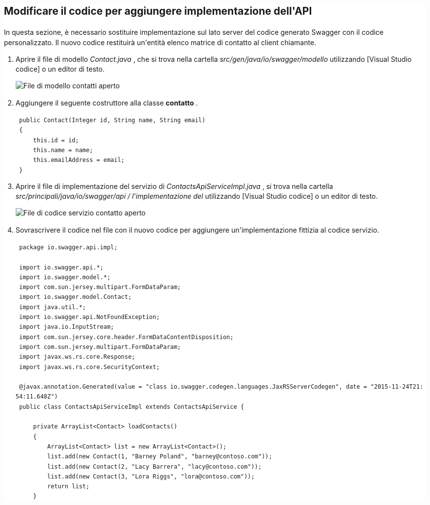 ## <a name="edit-the-code-to-add-api-implementation"></a>Modificare il codice per aggiungere implementazione dell'API

In questa sezione, è necessario sostituire implementazione sul lato server del codice generato Swagger con il codice personalizzato. Il nuovo codice restituirà un'entità elenco matrice di contatto al client chiamante. 

1. Aprire il file di modello *Contact.java* , che si trova nella cartella *src/gen/java/io/swagger/modello* utilizzando [Visual Studio codice] o un editor di testo. 

    ![File di modello contatti aperto][open-contact-model-file]

1. Aggiungere il seguente costruttore alla classe **contatto** . 

        public Contact(Integer id, String name, String email) 
        {
            this.id = id;
            this.name = name;
            this.emailAddress = email;
        }

1. Aprire il file di implementazione del servizio di *ContactsApiServiceImpl.java* , si trova nella cartella *src/principali/java/io/swagger/api / l'implementazione del* utilizzando [Visual Studio codice] o un editor di testo.

    ![File di codice servizio contatto aperto][open-contact-service-code-file]

1. Sovrascrivere il codice nel file con il nuovo codice per aggiungere un'implementazione fittizia al codice servizio. 

        package io.swagger.api.impl;

        import io.swagger.api.*;
        import io.swagger.model.*;
        import com.sun.jersey.multipart.FormDataParam;
        import io.swagger.model.Contact;
        import java.util.*;
        import io.swagger.api.NotFoundException;
        import java.io.InputStream;
        import com.sun.jersey.core.header.FormDataContentDisposition;
        import com.sun.jersey.multipart.FormDataParam;
        import javax.ws.rs.core.Response;
        import javax.ws.rs.core.SecurityContext;

        @javax.annotation.Generated(value = "class io.swagger.codegen.languages.JaxRSServerCodegen", date = "2015-11-24T21:54:11.648Z")
        public class ContactsApiServiceImpl extends ContactsApiService {
  
            private ArrayList<Contact> loadContacts()
            {
                ArrayList<Contact> list = new ArrayList<Contact>();
                list.add(new Contact(1, "Barney Poland", "barney@contoso.com"));
                list.add(new Contact(2, "Lacy Barrera", "lacy@contoso.com"));
                list.add(new Contact(3, "Lora Riggs", "lora@contoso.com"));
                return list;
            }
  

[App Service API CORS]: app-service-api-cors-consume-javascript.md
[Portale di Azure]: https://portal.azure.com/
[Documento linguaggio DB SDK]: ../documentdb/documentdb-java-application.md
[versione di valutazione gratuita]: https://azure.microsoft.com/pricing/free-trial/
[Operazioni]: http://www.git-scm.com/
[Centro per sviluppatori Java]: /develop/java/
[Kit per gli sviluppatori di linguaggio 8]: http://www.oracle.com/technetwork/java/javase/downloads/jdk8-downloads-2133151.html
[JAX-r]: https://jax-rs-spec.java.net/
[Maven]: https://maven.apache.org/
[Microsoft Azure]: https://azure.microsoft.com/
[Editor Swagger online]: http://editor.swagger.io/
[Postman]: https://www.getpostman.com/
[Spazio di archiviazione SDK per Java]: ../storage/storage-java-how-to-use-blob-storage.md
[Swagger]: http://swagger.io/
[Editor swagger]: http://editor.swagger.io/
[Codice Visual Studio]: https://code.visualstudio.com
[paste-json]: ./media/app-service-api-java-api-app/paste-json.png
[pasted-swagger]: ./media/app-service-api-java-api-app/pasted-swagger.png
[view-swagger-generated-docs]: ./media/app-service-api-java-api-app/view-swagger-generated-docs.png
[generate-code-menu-item]: ./media/app-service-api-java-api-app/generate-code-menu-item.png
[open-contact-model-file]: ./media/app-service-api-java-api-app/open-contact-model-file.png
[open-contact-service-code-file]: ./media/app-service-api-java-api-app/open-contact-service-code-file.png
[run-jetty-war]: ./media/app-service-api-java-api-app/run-jetty-war.png
[calling-contacts-api]: ./media/app-service-api-java-api-app/calling-contacts-api.png
[calling-specific-contact-api]: ./media/app-service-api-java-api-app/calling-specific-contact-api.png
[create-api-app]: ./media/app-service-api-java-api-app/create-api-app.png
[set-up-java]: ./media/app-service-api-java-api-app/set-up-java.png
[deployment-credentials]: ./media/app-service-api-java-api-app/deployment-credentials.png
[select-git-repo]: ./media/app-service-api-java-api-app/select-git-repo.png
[copy-git-repo-url]: ./media/app-service-api-java-api-app/copy-git-repo-url.png
[postman-calling-azure-contacts]: ./media/app-service-api-java-api-app/postman-calling-azure-contacts.png